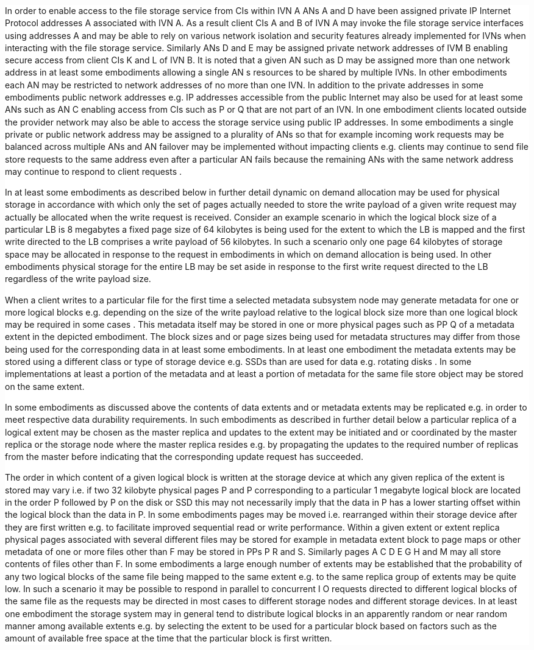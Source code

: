 In order to enable access to the file storage service from CIs within IVN A ANs A and D have been assigned private IP Internet Protocol addresses A associated with IVN A. As a result client CIs A and B of IVN A may invoke the file storage service interfaces using addresses A and may be able to rely on various network isolation and security features already implemented for IVNs when interacting with the file storage service. Similarly ANs D and E may be assigned private network addresses of IVM B enabling secure access from client CIs K and L of IVN B. It is noted that a given AN such as D may be assigned more than one network address in at least some embodiments allowing a single AN s resources to be shared by multiple IVNs. In other embodiments each AN may be restricted to network addresses of no more than one IVN. In addition to the private addresses in some embodiments public network addresses e.g. IP addresses accessible from the public Internet may also be used for at least some ANs such as AN C enabling access from CIs such as P or Q that are not part of an IVN. In one embodiment clients located outside the provider network may also be able to access the storage service using public IP addresses. In some embodiments a single private or public network address may be assigned to a plurality of ANs so that for example incoming work requests may be balanced across multiple ANs and AN failover may be implemented without impacting clients e.g. clients may continue to send file store requests to the same address even after a particular AN fails because the remaining ANs with the same network address may continue to respond to client requests .

In at least some embodiments as described below in further detail dynamic on demand allocation may be used for physical storage in accordance with which only the set of pages actually needed to store the write payload of a given write request may actually be allocated when the write request is received. Consider an example scenario in which the logical block size of a particular LB is 8 megabytes a fixed page size of 64 kilobytes is being used for the extent to which the LB is mapped and the first write directed to the LB comprises a write payload of 56 kilobytes. In such a scenario only one page 64 kilobytes of storage space may be allocated in response to the request in embodiments in which on demand allocation is being used. In other embodiments physical storage for the entire LB may be set aside in response to the first write request directed to the LB regardless of the write payload size.

When a client writes to a particular file for the first time a selected metadata subsystem node may generate metadata for one or more logical blocks e.g. depending on the size of the write payload relative to the logical block size more than one logical block may be required in some cases . This metadata itself may be stored in one or more physical pages such as PP Q of a metadata extent in the depicted embodiment. The block sizes and or page sizes being used for metadata structures may differ from those being used for the corresponding data in at least some embodiments. In at least one embodiment the metadata extents may be stored using a different class or type of storage device e.g. SSDs than are used for data e.g. rotating disks . In some implementations at least a portion of the metadata and at least a portion of metadata for the same file store object may be stored on the same extent.

In some embodiments as discussed above the contents of data extents and or metadata extents may be replicated e.g. in order to meet respective data durability requirements. In such embodiments as described in further detail below a particular replica of a logical extent may be chosen as the master replica and updates to the extent may be initiated and or coordinated by the master replica or the storage node where the master replica resides e.g. by propagating the updates to the required number of replicas from the master before indicating that the corresponding update request has succeeded.

The order in which content of a given logical block is written at the storage device at which any given replica of the extent is stored may vary i.e. if two 32 kilobyte physical pages P and P corresponding to a particular 1 megabyte logical block are located in the order P followed by P on the disk or SSD this may not necessarily imply that the data in P has a lower starting offset within the logical block than the data in P. In some embodiments pages may be moved i.e. rearranged within their storage device after they are first written e.g. to facilitate improved sequential read or write performance. Within a given extent or extent replica physical pages associated with several different files may be stored for example in metadata extent block to page maps or other metadata of one or more files other than F may be stored in PPs P R and S. Similarly pages A C D E G H and M may all store contents of files other than F. In some embodiments a large enough number of extents may be established that the probability of any two logical blocks of the same file being mapped to the same extent e.g. to the same replica group of extents may be quite low. In such a scenario it may be possible to respond in parallel to concurrent I O requests directed to different logical blocks of the same file as the requests may be directed in most cases to different storage nodes and different storage devices. In at least one embodiment the storage system may in general tend to distribute logical blocks in an apparently random or near random manner among available extents e.g. by selecting the extent to be used for a particular block based on factors such as the amount of available free space at the time that the particular block is first written.
